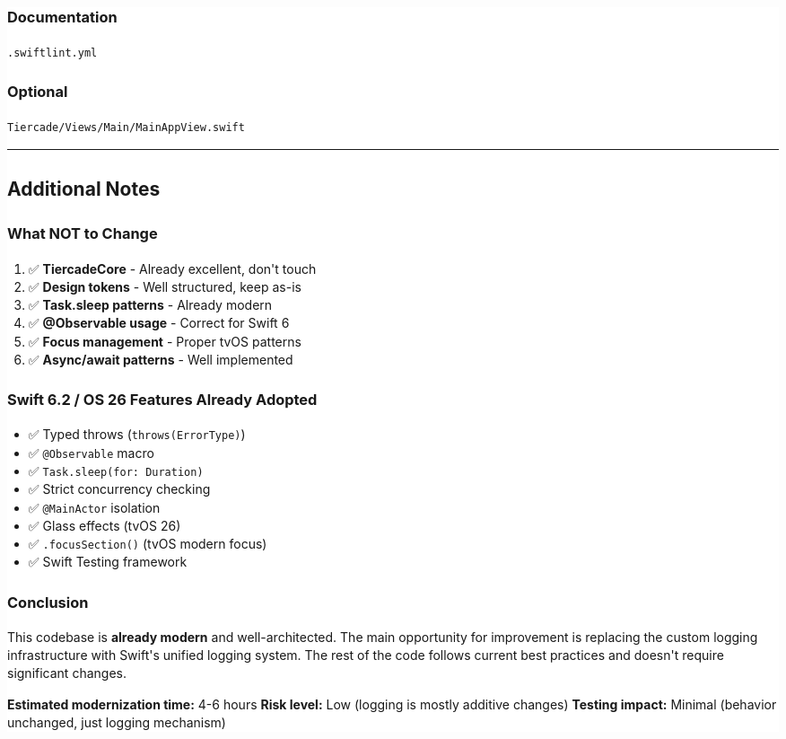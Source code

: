 ### Documentation
```
.swiftlint.yml
```

### Optional
```
Tiercade/Views/Main/MainAppView.swift
```

---

## Additional Notes

### What NOT to Change

1. ✅ **TiercadeCore** - Already excellent, don't touch
2. ✅ **Design tokens** - Well structured, keep as-is
3. ✅ **Task.sleep patterns** - Already modern
4. ✅ **@Observable usage** - Correct for Swift 6
5. ✅ **Focus management** - Proper tvOS patterns
6. ✅ **Async/await patterns** - Well implemented

### Swift 6.2 / OS 26 Features Already Adopted

- ✅ Typed throws (`throws(ErrorType)`)
- ✅ `@Observable` macro
- ✅ `Task.sleep(for: Duration)`
- ✅ Strict concurrency checking
- ✅ `@MainActor` isolation
- ✅ Glass effects (tvOS 26)
- ✅ `.focusSection()` (tvOS modern focus)
- ✅ Swift Testing framework

### Conclusion

This codebase is **already modern** and well-architected. The main opportunity for improvement is replacing the custom logging infrastructure with Swift's unified logging system. The rest of the code follows current best practices and doesn't require significant changes.

**Estimated modernization time:** 4-6 hours
**Risk level:** Low (logging is mostly additive changes)
**Testing impact:** Minimal (behavior unchanged, just logging mechanism)
